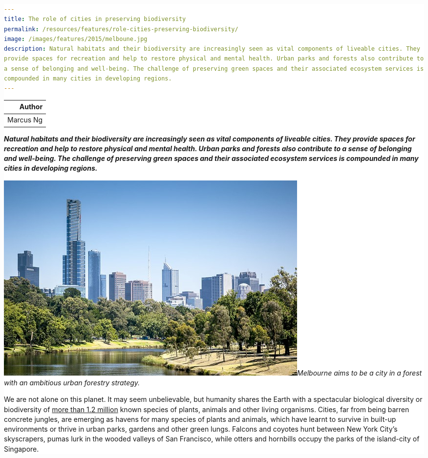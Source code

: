 ```yaml
---
title: The role of cities in preserving biodiversity
permalink: /resources/features/role-cities-preserving-biodiversity/
image: /images/features/2015/melboune.jpg
description: Natural habitats and their biodiversity are increasingly seen as vital components of liveable cities. They provide spaces for recreation and help to restore physical and mental health. Urban parks and forests also contribute to a sense of belonging and well-being. The challenge of preserving green spaces and their associated ecosystem services is compounded in many cities in developing regions.  
---
```


| Author |
|---:|
| Marcus Ng |

***Natural habitats and their biodiversity are increasingly seen as vital components of liveable cities. They provide spaces for recreation and help to restore physical and mental health. Urban parks and forests also contribute to a sense of belonging and well-being. The challenge of preserving green spaces and their associated ecosystem services is compounded in many cities in developing regions.***

![Melbourne](/images/features/2015/melboune.jpg/)*Melbourne aims to be a city in a forest with an ambitious urban forestry strategy.*

We are not alone on this planet. It may seem unbelievable, but humanity shares the Earth with a spectacular biological diversity or biodiversity of [more than 1.2 million](http://journals.plos.org/plosbiology/article?id=10.1371/journal.pbio.1001127) known species of plants, animals and other living organisms. Cities, far from being barren concrete jungles, are emerging as havens for many species of plants and animals, which have learnt to survive in built-up environments or thrive in urban parks, gardens and other green lungs. Falcons and coyotes hunt between New York City’s skyscrapers, pumas lurk in the wooded valleys of San Francisco, while otters and hornbills occupy the parks of the island-city of Singapore.
